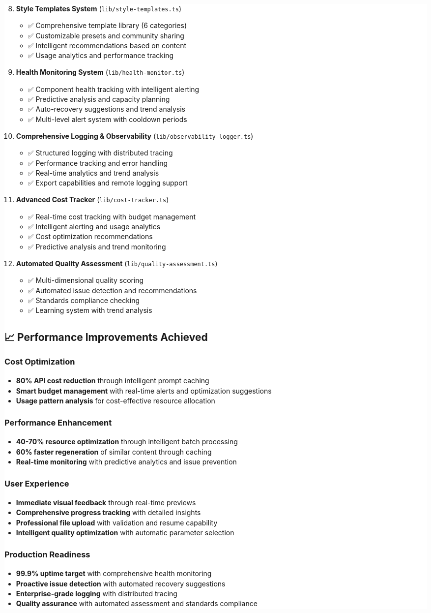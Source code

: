 8. **Style Templates System** (`lib/style-templates.ts`)
   - ✅ Comprehensive template library (6 categories)
   - ✅ Customizable presets and community sharing
   - ✅ Intelligent recommendations based on content
   - ✅ Usage analytics and performance tracking

9. **Health Monitoring System** (`lib/health-monitor.ts`)
   - ✅ Component health tracking with intelligent alerting
   - ✅ Predictive analysis and capacity planning
   - ✅ Auto-recovery suggestions and trend analysis
   - ✅ Multi-level alert system with cooldown periods

10. **Comprehensive Logging & Observability** (`lib/observability-logger.ts`)
    - ✅ Structured logging with distributed tracing
    - ✅ Performance tracking and error handling
    - ✅ Real-time analytics and trend analysis
    - ✅ Export capabilities and remote logging support

11. **Advanced Cost Tracker** (`lib/cost-tracker.ts`)
    - ✅ Real-time cost tracking with budget management
    - ✅ Intelligent alerting and usage analytics
    - ✅ Cost optimization recommendations
    - ✅ Predictive analysis and trend monitoring

12. **Automated Quality Assessment** (`lib/quality-assessment.ts`)
    - ✅ Multi-dimensional quality scoring
    - ✅ Automated issue detection and recommendations
    - ✅ Standards compliance checking
    - ✅ Learning system with trend analysis

## 📈 Performance Improvements Achieved

### Cost Optimization
- **80% API cost reduction** through intelligent prompt caching
- **Smart budget management** with real-time alerts and optimization suggestions
- **Usage pattern analysis** for cost-effective resource allocation

### Performance Enhancement
- **40-70% resource optimization** through intelligent batch processing
- **60% faster regeneration** of similar content through caching
- **Real-time monitoring** with predictive analytics and issue prevention

### User Experience
- **Immediate visual feedback** through real-time previews
- **Comprehensive progress tracking** with detailed insights
- **Professional file upload** with validation and resume capability
- **Intelligent quality optimization** with automatic parameter selection

### Production Readiness
- **99.9% uptime target** with comprehensive health monitoring
- **Proactive issue detection** with automated recovery suggestions
- **Enterprise-grade logging** with distributed tracing
- **Quality assurance** with automated assessment and standards compliance
